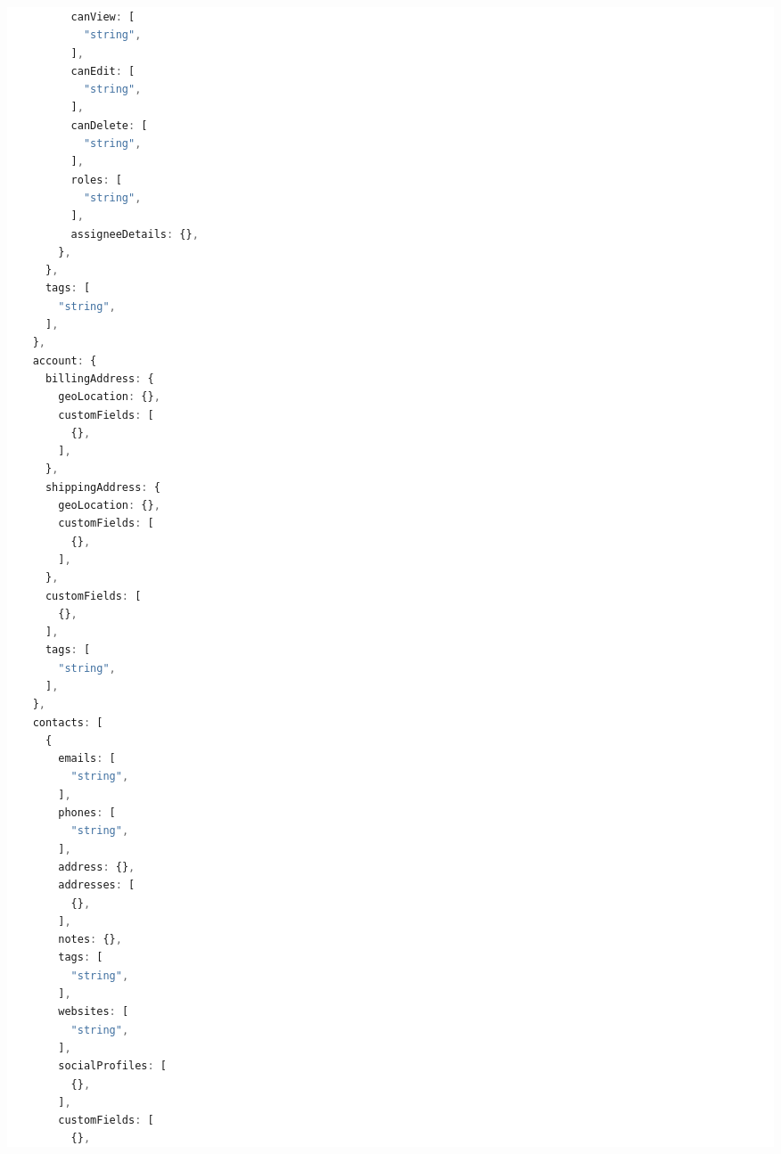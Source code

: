 ```typescript
          canView: [
            "string",
          ],
          canEdit: [
            "string",
          ],
          canDelete: [
            "string",
          ],
          roles: [
            "string",
          ],
          assigneeDetails: {},
        },
      },
      tags: [
        "string",
      ],
    },
    account: {
      billingAddress: {
        geoLocation: {},
        customFields: [
          {},
        ],
      },
      shippingAddress: {
        geoLocation: {},
        customFields: [
          {},
        ],
      },
      customFields: [
        {},
      ],
      tags: [
        "string",
      ],
    },
    contacts: [
      {
        emails: [
          "string",
        ],
        phones: [
          "string",
        ],
        address: {},
        addresses: [
          {},
        ],
        notes: {},
        tags: [
          "string",
        ],
        websites: [
          "string",
        ],
        socialProfiles: [
          {},
        ],
        customFields: [
          {},
```
